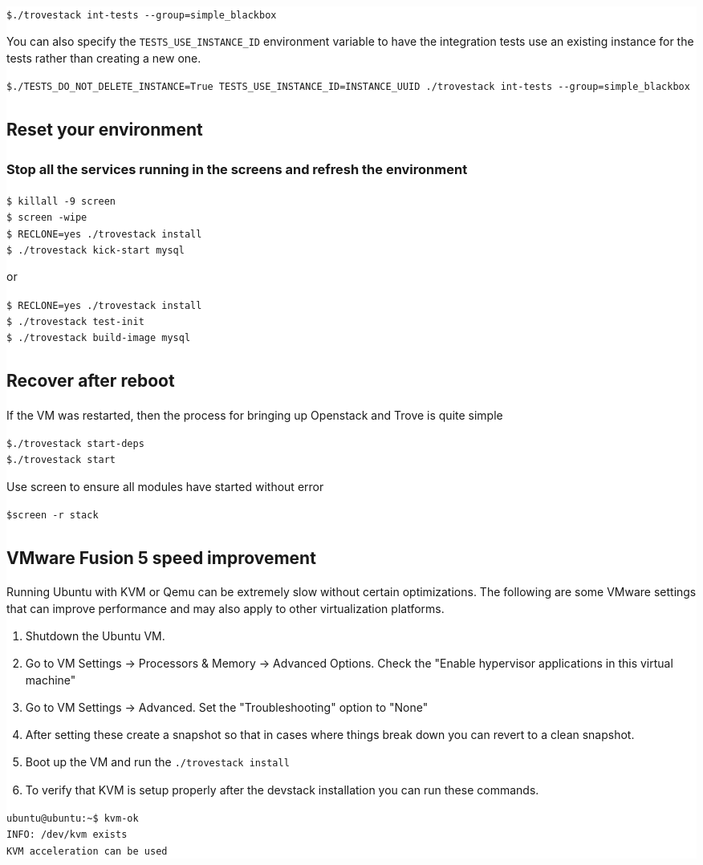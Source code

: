    $./trovestack int-tests --group=simple_blackbox

You can also specify the `TESTS_USE_INSTANCE_ID` environment variable to have the integration tests use an existing instance for the tests rather than creating a new one.

    $./TESTS_DO_NOT_DELETE_INSTANCE=True TESTS_USE_INSTANCE_ID=INSTANCE_UUID ./trovestack int-tests --group=simple_blackbox

## Reset your environment

### Stop all the services running in the screens and refresh the environment

    $ killall -9 screen
    $ screen -wipe
    $ RECLONE=yes ./trovestack install
    $ ./trovestack kick-start mysql

 or

    $ RECLONE=yes ./trovestack install
    $ ./trovestack test-init
    $ ./trovestack build-image mysql

## Recover after reboot
If the VM was restarted, then the process for bringing up Openstack and Trove is quite simple

    $./trovestack start-deps
    $./trovestack start

Use screen to ensure all modules have started without error

    $screen -r stack

## VMware Fusion 5 speed improvement
Running Ubuntu with KVM or Qemu can be extremely slow without certain optimizations. The following are some VMware settings that can improve performance and may also apply to other virtualization platforms.

1. Shutdown the Ubuntu VM.

2. Go to VM Settings -> Processors & Memory -> Advanced Options.
   Check the "Enable hypervisor applications in this virtual machine"

3. Go to VM Settings -> Advanced.
   Set the "Troubleshooting" option to "None"

4. After setting these create a snapshot so that in cases where things break down you can revert to a clean snapshot.

5. Boot up the VM and run the `./trovestack install`

6. To verify that KVM is setup properly after the devstack installation you can run these commands.
```
ubuntu@ubuntu:~$ kvm-ok
INFO: /dev/kvm exists
KVM acceleration can be used
```
